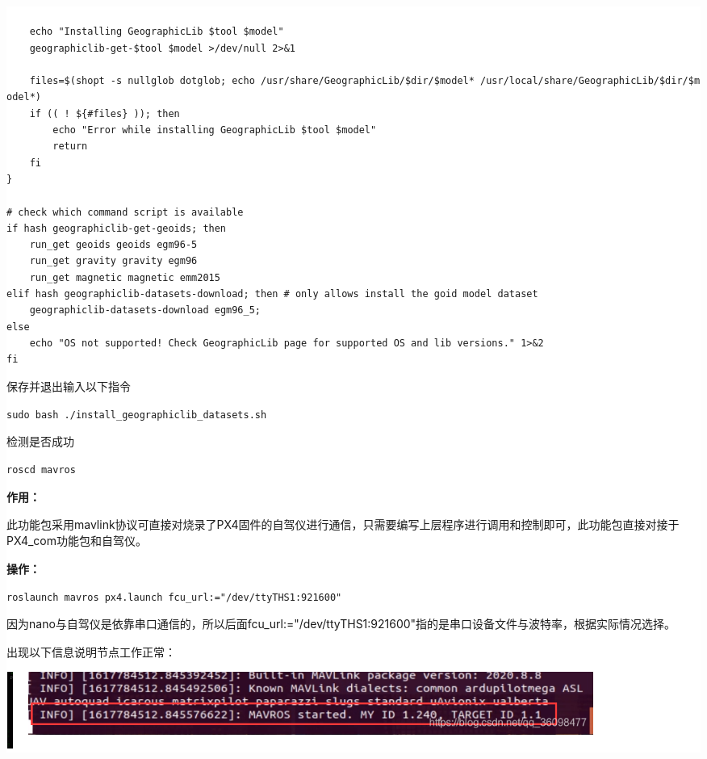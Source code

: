```shell
 
	echo "Installing GeographicLib $tool $model"
	geographiclib-get-$tool $model >/dev/null 2>&1
	
	files=$(shopt -s nullglob dotglob; echo /usr/share/GeographicLib/$dir/$model* /usr/local/share/GeographicLib/$dir/$model*)
	if (( ! ${#files} )); then
		echo "Error while installing GeographicLib $tool $model"
		return
	fi
}
 
# check which command script is available
if hash geographiclib-get-geoids; then
	run_get geoids geoids egm96-5
	run_get gravity gravity egm96
	run_get magnetic magnetic emm2015
elif hash geographiclib-datasets-download; then # only allows install the goid model dataset
	geographiclib-datasets-download egm96_5;
else
	echo "OS not supported! Check GeographicLib page for supported OS and lib versions." 1>&2
fi
```



 保存并退出输入以下指令 

```shell
sudo bash ./install_geographiclib_datasets.sh 
```

检测是否成功

```shell
roscd mavros
```







 **作用：** 

 此功能包采用mavlink协议可直接对烧录了PX4固件的自驾仪进行通信，只需要编写上层程序进行调用和控制即可，此功能包直接对接于PX4_com功能包和自驾仪。 

 **操作：** 

```shell
roslaunch mavros px4.launch fcu_url:="/dev/ttyTHS1:921600"
```

因为nano与自驾仪是依靠串口通信的，所以后面fcu_url:="/dev/ttyTHS1:921600"指的是串口设备文件与波特率，根据实际情况选择。

 出现以下信息说明节点工作正常： 

![1668155101660](哪吒无人机.assets/1668155101660.png)
